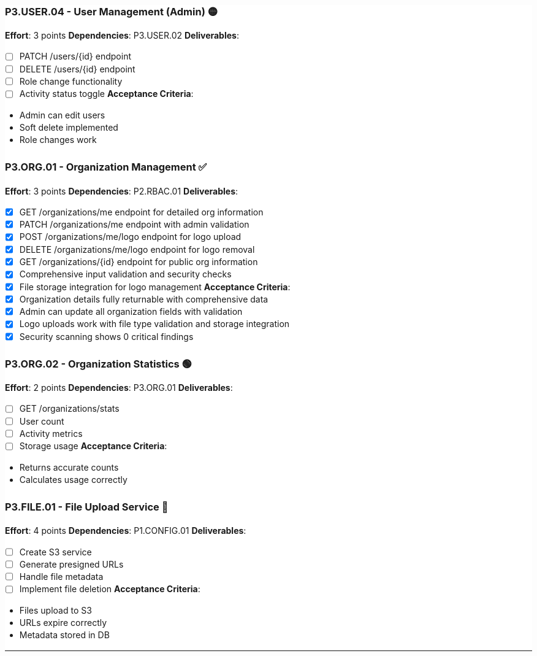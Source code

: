 ### P3.USER.04 - User Management (Admin) 🟡
**Effort**: 3 points
**Dependencies**: P3.USER.02
**Deliverables**:
- [ ] PATCH /users/{id} endpoint
- [ ] DELETE /users/{id} endpoint
- [ ] Role change functionality
- [ ] Activity status toggle
**Acceptance Criteria**:
- Admin can edit users
- Soft delete implemented
- Role changes work

### P3.ORG.01 - Organization Management ✅
**Effort**: 3 points
**Dependencies**: P2.RBAC.01
**Deliverables**:
- [x] GET /organizations/me endpoint for detailed org information
- [x] PATCH /organizations/me endpoint with admin validation
- [x] POST /organizations/me/logo endpoint for logo upload
- [x] DELETE /organizations/me/logo endpoint for logo removal
- [x] GET /organizations/{id} endpoint for public org information
- [x] Comprehensive input validation and security checks
- [x] File storage integration for logo management
**Acceptance Criteria**:
- [x] Organization details fully returnable with comprehensive data
- [x] Admin can update all organization fields with validation
- [x] Logo uploads work with file type validation and storage integration
- [x] Security scanning shows 0 critical findings

### P3.ORG.02 - Organization Statistics 🟢
**Effort**: 2 points
**Dependencies**: P3.ORG.01
**Deliverables**:
- [ ] GET /organizations/stats
- [ ] User count
- [ ] Activity metrics
- [ ] Storage usage
**Acceptance Criteria**:
- Returns accurate counts
- Calculates usage correctly

### P3.FILE.01 - File Upload Service 🔴
**Effort**: 4 points
**Dependencies**: P1.CONFIG.01
**Deliverables**:
- [ ] Create S3 service
- [ ] Generate presigned URLs
- [ ] Handle file metadata
- [ ] Implement file deletion
**Acceptance Criteria**:
- Files upload to S3
- URLs expire correctly
- Metadata stored in DB

---